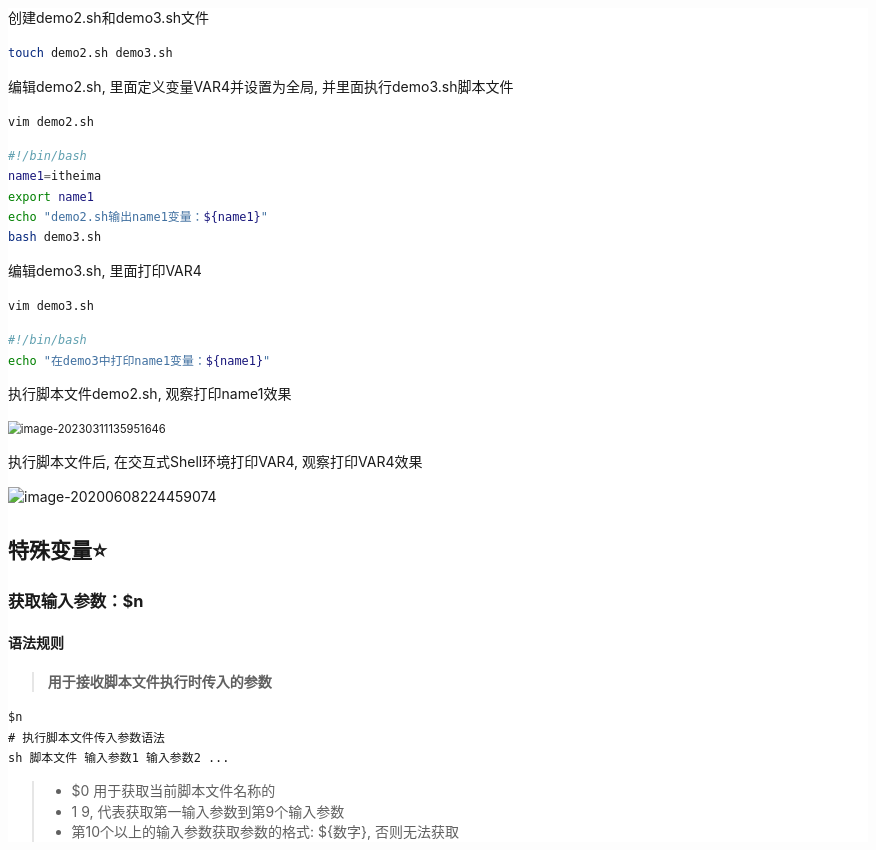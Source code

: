 创建demo2.sh和demo3.sh文件

```sh
touch demo2.sh demo3.sh
```

编辑demo2.sh, 里面定义变量VAR4并设置为全局, 并里面执行demo3.sh脚本文件

```shell
vim demo2.sh
```

```sh
#!/bin/bash
name1=itheima
export name1
echo "demo2.sh输出name1变量：${name1}"
bash demo3.sh
```

编辑demo3.sh,  里面打印VAR4

```shell
vim demo3.sh
```

```sh
#!/bin/bash
echo "在demo3中打印name1变量：${name1}"
```

执行脚本文件demo2.sh,  观察打印name1效果

<img src="https://edu-8673.oss-cn-beijing.aliyuncs.com/img2023.3.30/202303111359820.png" alt="image-20230311135951646" style="zoom:80%;" />

执行脚本文件后, 在交互式Shell环境打印VAR4,  观察打印VAR4效果

![image-20200608224459074](https://edu-8673.oss-cn-beijing.aliyuncs.com/img2022.6.30/202208042118615.png)



## 特殊变量⭐

### 获取输入参数：$n

#### 语法规则

> **用于接收脚本文件执行时传入的参数**

```shell
$n
# 执行脚本文件传入参数语法
sh 脚本文件 输入参数1 输入参数2 ...
```

> - $0 用于获取当前脚本文件名称的
> - $1~$9, 代表获取第一输入参数到第9个输入参数
> - 第10个以上的输入参数获取参数的格式: ${数字}, 否则无法获取
